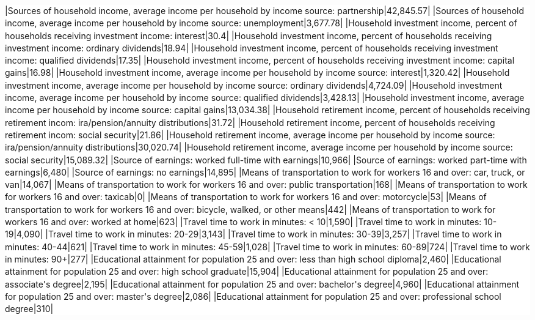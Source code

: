 |Sources of household income, average income per household by income source: partnership|42,845.57|
|Sources of household income, average income per household by income source: unemployment|3,677.78|
|Household investment income, percent of households receiving investment income: interest|30.4|
|Household investment income, percent of households receiving investment income: ordinary dividends|18.94|
|Household investment income, percent of households receiving investment income: qualified dividends|17.35|
|Household investment income, percent of households receiving investment income: capital gains|16.98|
|Household investment income, average income per household by income source: interest|1,320.42|
|Household investment income, average income per household by income source: ordinary dividends|4,724.09|
|Household investment income, average income per household by income source: qualified dividends|3,428.13|
|Household investment income, average income per household by income source: capital gains|13,034.38|
|Household retirement income, percent of households receiving retirement incom: ira/pension/annuity distributions|31.72|
|Household retirement income, percent of households receiving retirement incom: social security|21.86|
|Household retirement income, average income per household by income source: ira/pension/annuity distributions|30,020.74|
|Household retirement income, average income per household by income source: social security|15,089.32|
|Source of earnings: worked full-time with earnings|10,966|
|Source of earnings: worked part-time with earnings|6,480|
|Source of earnings: no earnings|14,895|
|Means of transportation to work for workers 16 and over: car, truck, or van|14,067|
|Means of transportation to work for workers 16 and over: public transportation|168|
|Means of transportation to work for workers 16 and over: taxicab|0|
|Means of transportation to work for workers 16 and over: motorcycle|53|
|Means of transportation to work for workers 16 and over: bicycle, walked, or other means|442|
|Means of transportation to work for workers 16 and over: worked at home|623|
|Travel time to work in minutes: < 10|1,590|
|Travel time to work in minutes: 10-19|4,090|
|Travel time to work in minutes: 20-29|3,143|
|Travel time to work in minutes: 30-39|3,257|
|Travel time to work in minutes: 40-44|621|
|Travel time to work in minutes: 45-59|1,028|
|Travel time to work in minutes: 60-89|724|
|Travel time to work in minutes: 90+|277|
|Educational attainment for population 25 and over: less than high school diploma|2,460|
|Educational attainment for population 25 and over: high school graduate|15,904|
|Educational attainment for population 25 and over: associate's degree|2,195|
|Educational attainment for population 25 and over: bachelor's degree|4,960|
|Educational attainment for population 25 and over: master's degree|2,086|
|Educational attainment for population 25 and over: professional school degree|310|